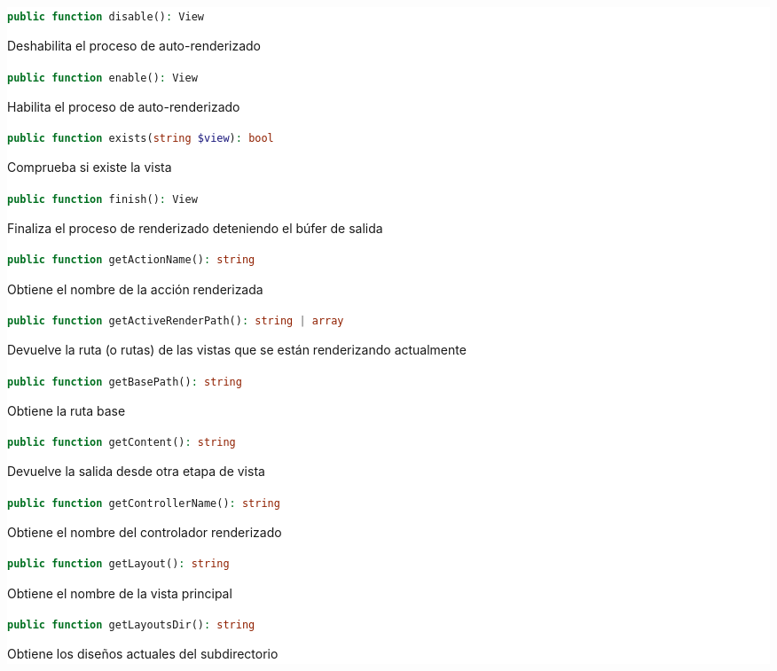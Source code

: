 ```php
public function disable(): View
```

Deshabilita el proceso de auto-renderizado

```php
public function enable(): View
```

Habilita el proceso de auto-renderizado

```php
public function exists(string $view): bool
```

Comprueba si existe la vista

```php
public function finish(): View
```

Finaliza el proceso de renderizado deteniendo el búfer de salida

```php
public function getActionName(): string
```

Obtiene el nombre de la acción renderizada

```php
public function getActiveRenderPath(): string | array
```

Devuelve la ruta (o rutas) de las vistas que se están renderizando actualmente

```php
public function getBasePath(): string
```

Obtiene la ruta base

```php
public function getContent(): string
```

Devuelve la salida desde otra etapa de vista

```php
public function getControllerName(): string
```

Obtiene el nombre del controlador renderizado

```php
public function getLayout(): string
```

Obtiene el nombre de la vista principal

```php
public function getLayoutsDir(): string
```

Obtiene los diseños actuales del subdirectorio
